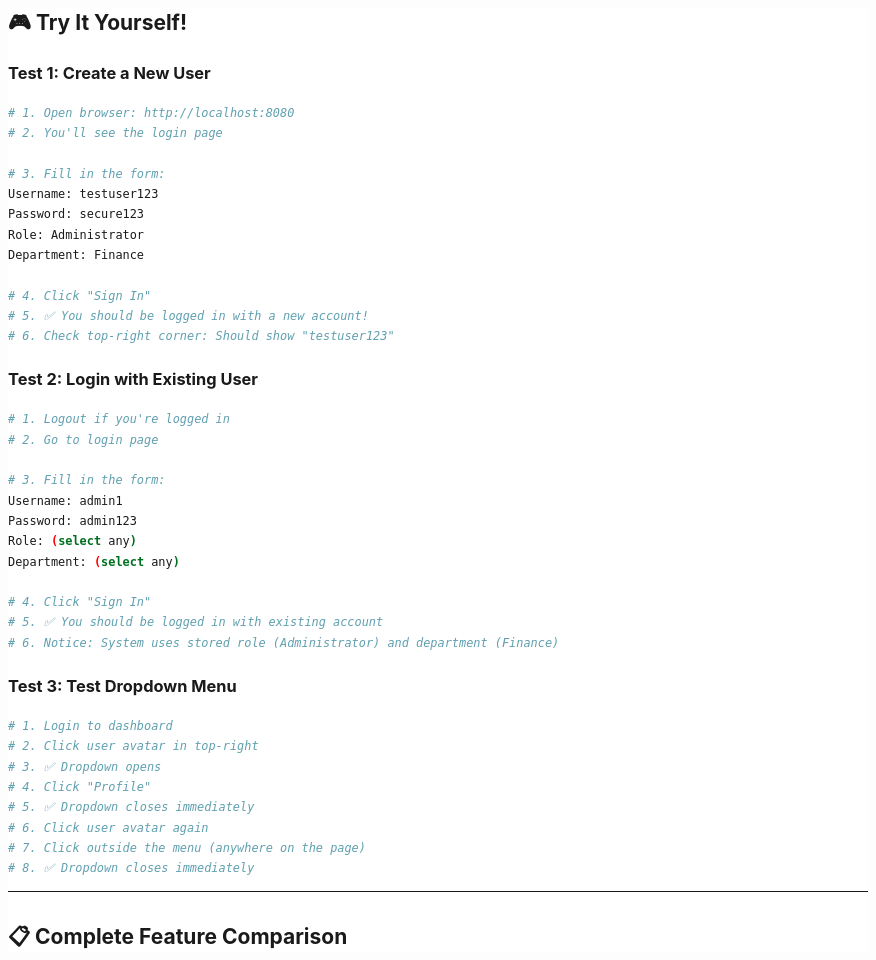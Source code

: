 ## 🎮 Try It Yourself!

### Test 1: Create a New User
```bash
# 1. Open browser: http://localhost:8080
# 2. You'll see the login page

# 3. Fill in the form:
Username: testuser123
Password: secure123
Role: Administrator
Department: Finance

# 4. Click "Sign In"
# 5. ✅ You should be logged in with a new account!
# 6. Check top-right corner: Should show "testuser123"
```

### Test 2: Login with Existing User
```bash
# 1. Logout if you're logged in
# 2. Go to login page

# 3. Fill in the form:
Username: admin1
Password: admin123
Role: (select any)
Department: (select any)

# 4. Click "Sign In"
# 5. ✅ You should be logged in with existing account
# 6. Notice: System uses stored role (Administrator) and department (Finance)
```

### Test 3: Test Dropdown Menu
```bash
# 1. Login to dashboard
# 2. Click user avatar in top-right
# 3. ✅ Dropdown opens
# 4. Click "Profile"
# 5. ✅ Dropdown closes immediately
# 6. Click user avatar again
# 7. Click outside the menu (anywhere on the page)
# 8. ✅ Dropdown closes immediately
```

---

## 📋 Complete Feature Comparison

